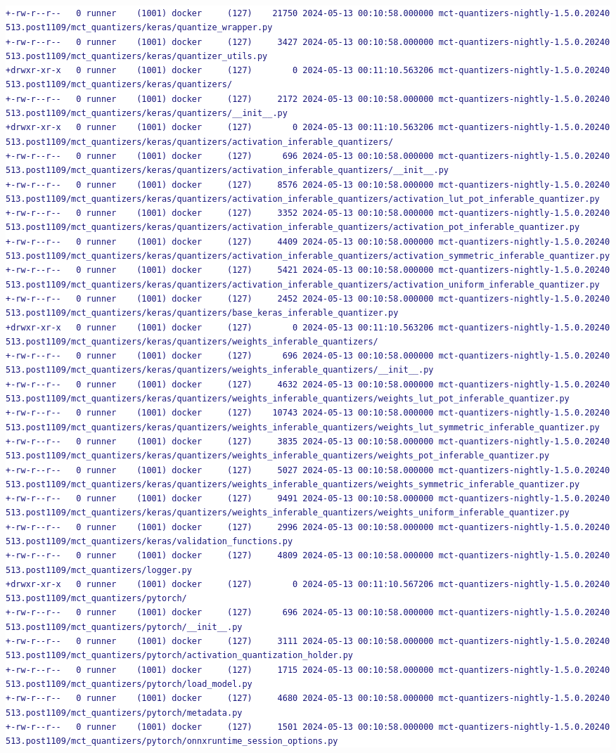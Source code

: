 ```diff
+-rw-r--r--   0 runner    (1001) docker     (127)    21750 2024-05-13 00:10:58.000000 mct-quantizers-nightly-1.5.0.20240513.post1109/mct_quantizers/keras/quantize_wrapper.py
+-rw-r--r--   0 runner    (1001) docker     (127)     3427 2024-05-13 00:10:58.000000 mct-quantizers-nightly-1.5.0.20240513.post1109/mct_quantizers/keras/quantizer_utils.py
+drwxr-xr-x   0 runner    (1001) docker     (127)        0 2024-05-13 00:11:10.563206 mct-quantizers-nightly-1.5.0.20240513.post1109/mct_quantizers/keras/quantizers/
+-rw-r--r--   0 runner    (1001) docker     (127)     2172 2024-05-13 00:10:58.000000 mct-quantizers-nightly-1.5.0.20240513.post1109/mct_quantizers/keras/quantizers/__init__.py
+drwxr-xr-x   0 runner    (1001) docker     (127)        0 2024-05-13 00:11:10.563206 mct-quantizers-nightly-1.5.0.20240513.post1109/mct_quantizers/keras/quantizers/activation_inferable_quantizers/
+-rw-r--r--   0 runner    (1001) docker     (127)      696 2024-05-13 00:10:58.000000 mct-quantizers-nightly-1.5.0.20240513.post1109/mct_quantizers/keras/quantizers/activation_inferable_quantizers/__init__.py
+-rw-r--r--   0 runner    (1001) docker     (127)     8576 2024-05-13 00:10:58.000000 mct-quantizers-nightly-1.5.0.20240513.post1109/mct_quantizers/keras/quantizers/activation_inferable_quantizers/activation_lut_pot_inferable_quantizer.py
+-rw-r--r--   0 runner    (1001) docker     (127)     3352 2024-05-13 00:10:58.000000 mct-quantizers-nightly-1.5.0.20240513.post1109/mct_quantizers/keras/quantizers/activation_inferable_quantizers/activation_pot_inferable_quantizer.py
+-rw-r--r--   0 runner    (1001) docker     (127)     4409 2024-05-13 00:10:58.000000 mct-quantizers-nightly-1.5.0.20240513.post1109/mct_quantizers/keras/quantizers/activation_inferable_quantizers/activation_symmetric_inferable_quantizer.py
+-rw-r--r--   0 runner    (1001) docker     (127)     5421 2024-05-13 00:10:58.000000 mct-quantizers-nightly-1.5.0.20240513.post1109/mct_quantizers/keras/quantizers/activation_inferable_quantizers/activation_uniform_inferable_quantizer.py
+-rw-r--r--   0 runner    (1001) docker     (127)     2452 2024-05-13 00:10:58.000000 mct-quantizers-nightly-1.5.0.20240513.post1109/mct_quantizers/keras/quantizers/base_keras_inferable_quantizer.py
+drwxr-xr-x   0 runner    (1001) docker     (127)        0 2024-05-13 00:11:10.563206 mct-quantizers-nightly-1.5.0.20240513.post1109/mct_quantizers/keras/quantizers/weights_inferable_quantizers/
+-rw-r--r--   0 runner    (1001) docker     (127)      696 2024-05-13 00:10:58.000000 mct-quantizers-nightly-1.5.0.20240513.post1109/mct_quantizers/keras/quantizers/weights_inferable_quantizers/__init__.py
+-rw-r--r--   0 runner    (1001) docker     (127)     4632 2024-05-13 00:10:58.000000 mct-quantizers-nightly-1.5.0.20240513.post1109/mct_quantizers/keras/quantizers/weights_inferable_quantizers/weights_lut_pot_inferable_quantizer.py
+-rw-r--r--   0 runner    (1001) docker     (127)    10743 2024-05-13 00:10:58.000000 mct-quantizers-nightly-1.5.0.20240513.post1109/mct_quantizers/keras/quantizers/weights_inferable_quantizers/weights_lut_symmetric_inferable_quantizer.py
+-rw-r--r--   0 runner    (1001) docker     (127)     3835 2024-05-13 00:10:58.000000 mct-quantizers-nightly-1.5.0.20240513.post1109/mct_quantizers/keras/quantizers/weights_inferable_quantizers/weights_pot_inferable_quantizer.py
+-rw-r--r--   0 runner    (1001) docker     (127)     5027 2024-05-13 00:10:58.000000 mct-quantizers-nightly-1.5.0.20240513.post1109/mct_quantizers/keras/quantizers/weights_inferable_quantizers/weights_symmetric_inferable_quantizer.py
+-rw-r--r--   0 runner    (1001) docker     (127)     9491 2024-05-13 00:10:58.000000 mct-quantizers-nightly-1.5.0.20240513.post1109/mct_quantizers/keras/quantizers/weights_inferable_quantizers/weights_uniform_inferable_quantizer.py
+-rw-r--r--   0 runner    (1001) docker     (127)     2996 2024-05-13 00:10:58.000000 mct-quantizers-nightly-1.5.0.20240513.post1109/mct_quantizers/keras/validation_functions.py
+-rw-r--r--   0 runner    (1001) docker     (127)     4809 2024-05-13 00:10:58.000000 mct-quantizers-nightly-1.5.0.20240513.post1109/mct_quantizers/logger.py
+drwxr-xr-x   0 runner    (1001) docker     (127)        0 2024-05-13 00:11:10.567206 mct-quantizers-nightly-1.5.0.20240513.post1109/mct_quantizers/pytorch/
+-rw-r--r--   0 runner    (1001) docker     (127)      696 2024-05-13 00:10:58.000000 mct-quantizers-nightly-1.5.0.20240513.post1109/mct_quantizers/pytorch/__init__.py
+-rw-r--r--   0 runner    (1001) docker     (127)     3111 2024-05-13 00:10:58.000000 mct-quantizers-nightly-1.5.0.20240513.post1109/mct_quantizers/pytorch/activation_quantization_holder.py
+-rw-r--r--   0 runner    (1001) docker     (127)     1715 2024-05-13 00:10:58.000000 mct-quantizers-nightly-1.5.0.20240513.post1109/mct_quantizers/pytorch/load_model.py
+-rw-r--r--   0 runner    (1001) docker     (127)     4680 2024-05-13 00:10:58.000000 mct-quantizers-nightly-1.5.0.20240513.post1109/mct_quantizers/pytorch/metadata.py
+-rw-r--r--   0 runner    (1001) docker     (127)     1501 2024-05-13 00:10:58.000000 mct-quantizers-nightly-1.5.0.20240513.post1109/mct_quantizers/pytorch/onnxruntime_session_options.py
```